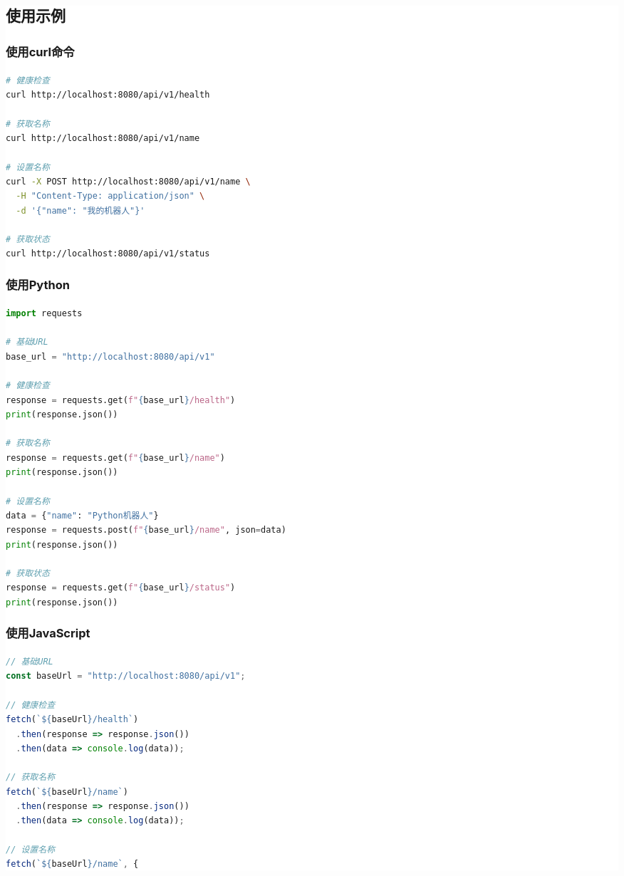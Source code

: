 ## 使用示例

### 使用curl命令

```bash
# 健康检查
curl http://localhost:8080/api/v1/health

# 获取名称
curl http://localhost:8080/api/v1/name

# 设置名称
curl -X POST http://localhost:8080/api/v1/name \
  -H "Content-Type: application/json" \
  -d '{"name": "我的机器人"}'

# 获取状态
curl http://localhost:8080/api/v1/status
```

### 使用Python

```python
import requests

# 基础URL
base_url = "http://localhost:8080/api/v1"

# 健康检查
response = requests.get(f"{base_url}/health")
print(response.json())

# 获取名称
response = requests.get(f"{base_url}/name")
print(response.json())

# 设置名称
data = {"name": "Python机器人"}
response = requests.post(f"{base_url}/name", json=data)
print(response.json())

# 获取状态
response = requests.get(f"{base_url}/status")
print(response.json())
```

### 使用JavaScript

```javascript
// 基础URL
const baseUrl = "http://localhost:8080/api/v1";

// 健康检查
fetch(`${baseUrl}/health`)
  .then(response => response.json())
  .then(data => console.log(data));

// 获取名称
fetch(`${baseUrl}/name`)
  .then(response => response.json())
  .then(data => console.log(data));

// 设置名称
fetch(`${baseUrl}/name`, {
```